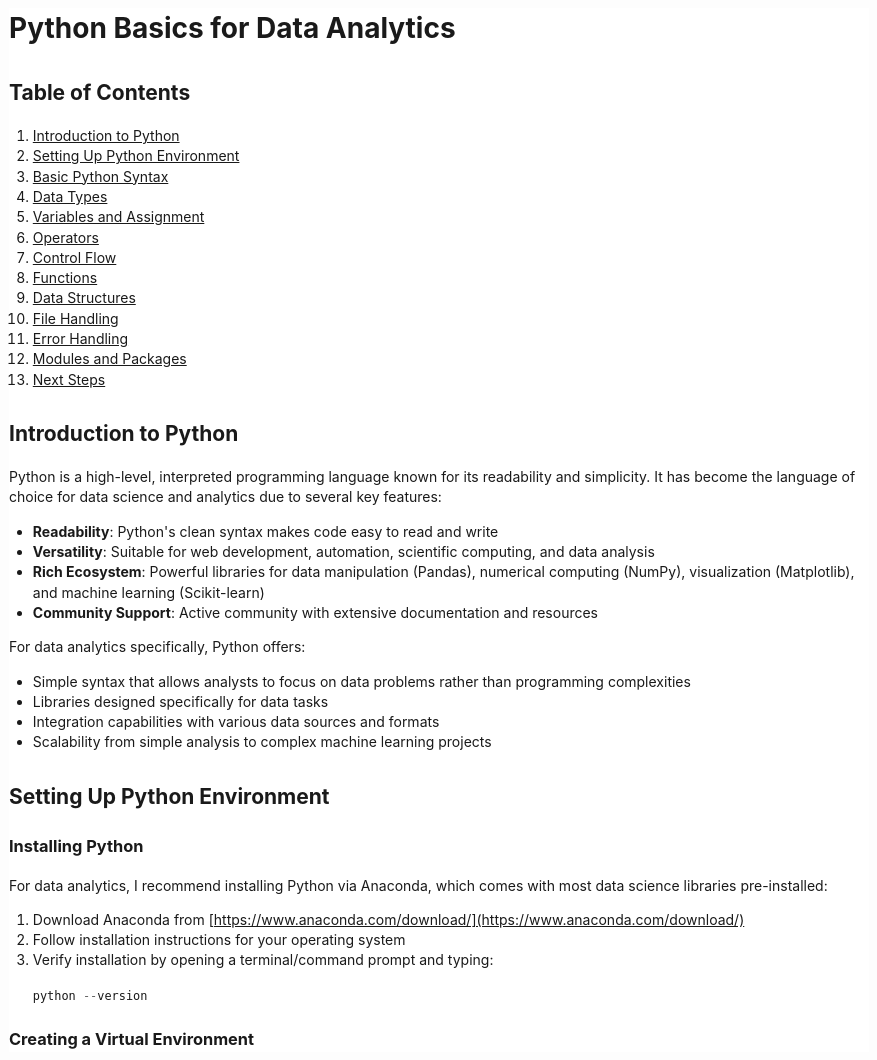 # Python Basics for Data Analytics

## Table of Contents
1. [Introduction to Python](#introduction-to-python)
2. [Setting Up Python Environment](#setting-up-python-environment)
3. [Basic Python Syntax](#basic-python-syntax)
4. [Data Types](#data-types)
5. [Variables and Assignment](#variables-and-assignment)
6. [Operators](#operators)
7. [Control Flow](#control-flow)
8. [Functions](#functions)
9. [Data Structures](#data-structures)
10. [File Handling](#file-handling)
11. [Error Handling](#error-handling)
12. [Modules and Packages](#modules-and-packages)
13. [Next Steps](#next-steps)

## Introduction to Python

Python is a high-level, interpreted programming language known for its readability and simplicity. It has become the language of choice for data science and analytics due to several key features:

- **Readability**: Python's clean syntax makes code easy to read and write
- **Versatility**: Suitable for web development, automation, scientific computing, and data analysis
- **Rich Ecosystem**: Powerful libraries for data manipulation (Pandas), numerical computing (NumPy), visualization (Matplotlib), and machine learning (Scikit-learn)
- **Community Support**: Active community with extensive documentation and resources

For data analytics specifically, Python offers:
- Simple syntax that allows analysts to focus on data problems rather than programming complexities
- Libraries designed specifically for data tasks
- Integration capabilities with various data sources and formats
- Scalability from simple analysis to complex machine learning projects

## Setting Up Python Environment

### Installing Python

For data analytics, I recommend installing Python via Anaconda, which comes with most data science libraries pre-installed:

1. Download Anaconda from [https://www.anaconda.com/download/](https://www.anaconda.com/download/)
2. Follow installation instructions for your operating system
3. Verify installation by opening a terminal/command prompt and typing:
   ```python
   python --version
   ```

### Creating a Virtual Environment
